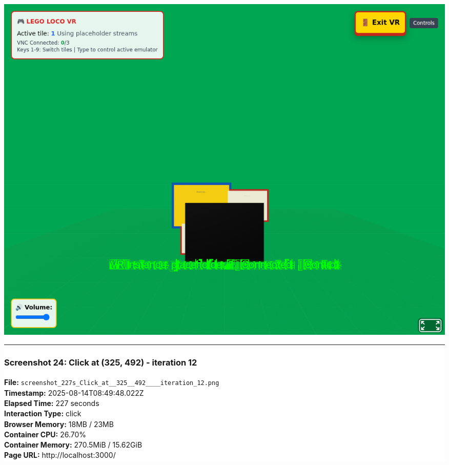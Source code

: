 ![Mouse moved to (402, 334) - iteration 12](screenshots/screenshot_222s_Mouse_moved_to__402__334____iteration_12.png)

---

### Screenshot 24: Click at (325, 492) - iteration 12

**File:** `screenshot_227s_Click_at__325__492____iteration_12.png`  
**Timestamp:** 2025-08-14T08:49:48.022Z  
**Elapsed Time:** 227 seconds  
**Interaction Type:** click  
**Browser Memory:** 18MB / 23MB  
**Container CPU:** 26.70%  
**Container Memory:** 270.5MiB / 15.62GiB  
**Page URL:** http://localhost:3000/
